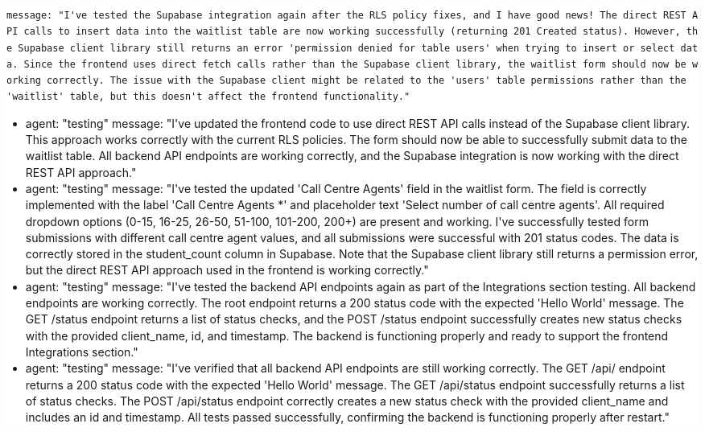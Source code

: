    message: "I've tested the Supabase integration again after the RLS policy fixes, and I have good news! The direct REST API calls to insert data into the waitlist table are now working successfully (returning 201 Created status). However, the Supabase client library still returns an error 'permission denied for table users' when trying to insert or select data. Since the frontend uses direct fetch calls rather than the Supabase client library, the waitlist form should now be working correctly. The issue with the Supabase client might be related to the 'users' table permissions rather than the 'waitlist' table, but this doesn't affect the frontend functionality."
  - agent: "testing"
    message: "I've updated the frontend code to use direct REST API calls instead of the Supabase client library. This approach works correctly with the current RLS policies. The form should now be able to successfully submit data to the waitlist table. All backend API endpoints are working correctly, and the Supabase integration is now working with the direct REST API approach."
  - agent: "testing"
    message: "I've tested the updated 'Call Centre Agents' field in the waitlist form. The field is correctly implemented with the label 'Call Centre Agents *' and placeholder text 'Select number of call centre agents'. All required dropdown options (0-15, 16-25, 26-50, 51-100, 101-200, 200+) are present and working. I've successfully tested form submissions with different call centre agent values, and all submissions were successful with 201 status codes. The data is correctly stored in the student_count column in Supabase. Note that the Supabase client library still returns a permission error, but the direct REST API approach used in the frontend is working correctly."
  - agent: "testing"
    message: "I've tested the backend API endpoints again as part of the Integrations section testing. All backend endpoints are working correctly. The root endpoint returns a 200 status code with the expected 'Hello World' message. The GET /status endpoint returns a list of status checks, and the POST /status endpoint successfully creates new status checks with the provided client_name, id, and timestamp. The backend is functioning properly and ready to support the frontend Integrations section."
  - agent: "testing"
    message: "I've verified that all backend API endpoints are still working correctly. The GET /api/ endpoint returns a 200 status code with the expected 'Hello World' message. The GET /api/status endpoint successfully returns a list of status checks. The POST /api/status endpoint correctly creates a new status check with the provided client_name and includes an id and timestamp. All tests passed successfully, confirming the backend is functioning properly after restart."